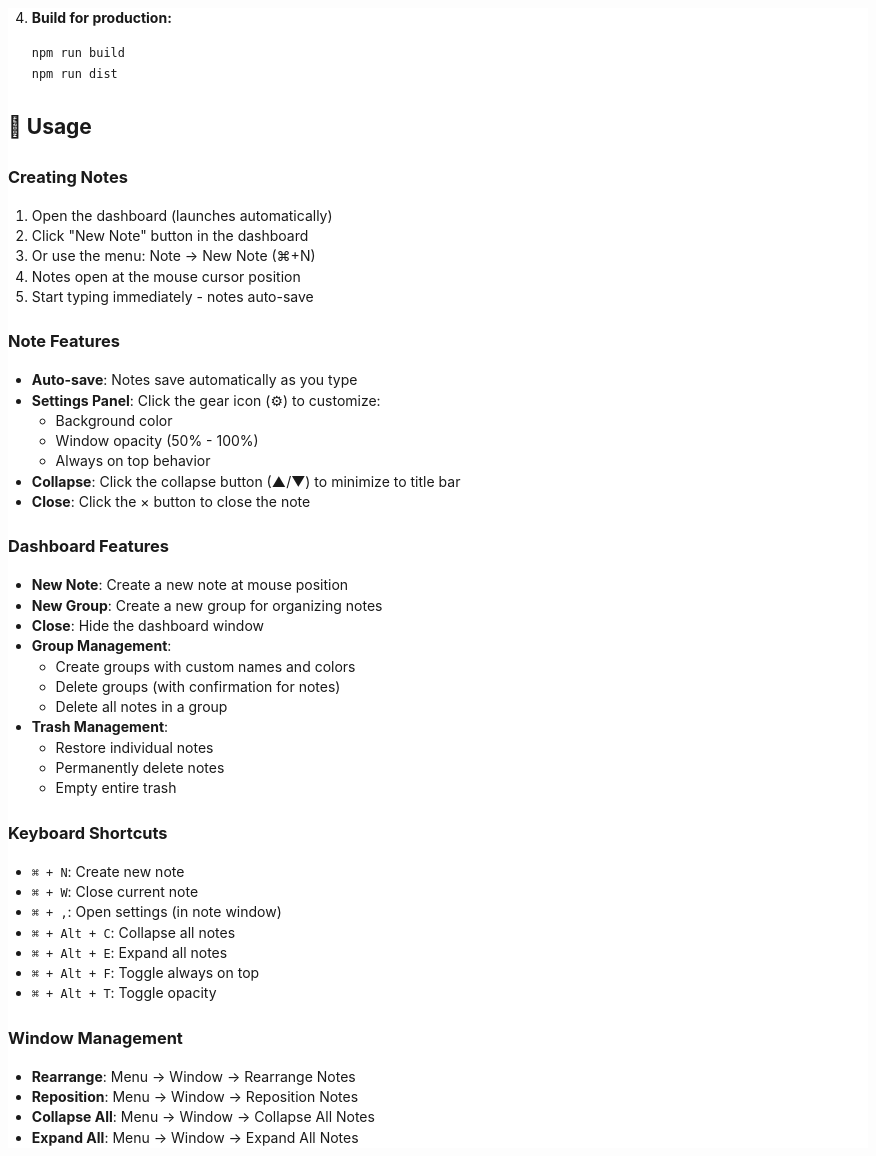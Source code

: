 4. **Build for production:**
   ```bash
   npm run build
   npm run dist
   ```

## 📖 Usage

### Creating Notes
1. Open the dashboard (launches automatically)
2. Click "New Note" button in the dashboard
3. Or use the menu: Note → New Note (⌘+N)
4. Notes open at the mouse cursor position
5. Start typing immediately - notes auto-save

### Note Features
- **Auto-save**: Notes save automatically as you type
- **Settings Panel**: Click the gear icon (⚙) to customize:
  - Background color
  - Window opacity (50% - 100%)
  - Always on top behavior
- **Collapse**: Click the collapse button (▲/▼) to minimize to title bar
- **Close**: Click the × button to close the note

### Dashboard Features
- **New Note**: Create a new note at mouse position
- **New Group**: Create a new group for organizing notes
- **Close**: Hide the dashboard window
- **Group Management**: 
  - Create groups with custom names and colors
  - Delete groups (with confirmation for notes)
  - Delete all notes in a group
- **Trash Management**:
  - Restore individual notes
  - Permanently delete notes
  - Empty entire trash

### Keyboard Shortcuts
- `⌘ + N`: Create new note
- `⌘ + W`: Close current note
- `⌘ + ,`: Open settings (in note window)
- `⌘ + Alt + C`: Collapse all notes
- `⌘ + Alt + E`: Expand all notes
- `⌘ + Alt + F`: Toggle always on top
- `⌘ + Alt + T`: Toggle opacity

### Window Management
- **Rearrange**: Menu → Window → Rearrange Notes
- **Reposition**: Menu → Window → Reposition Notes
- **Collapse All**: Menu → Window → Collapse All Notes
- **Expand All**: Menu → Window → Expand All Notes
